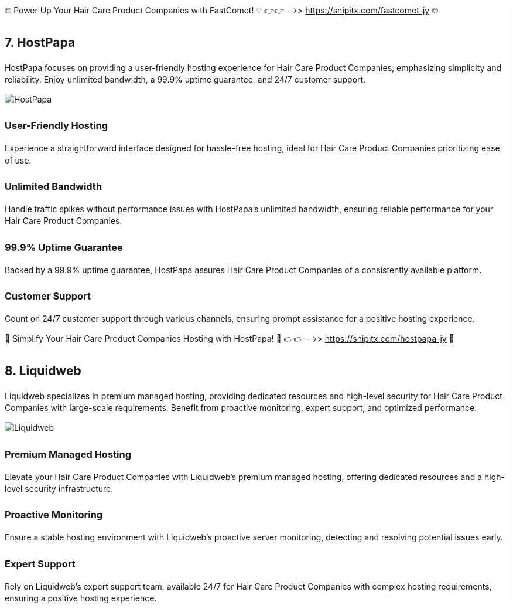 🌐 Power Up Your Hair Care Product Companies with FastComet! 💡
👉👉 -->> https://snipitx.com/fastcomet-jy 🌐

## 7. HostPapa

HostPapa focuses on providing a user-friendly hosting experience for Hair Care Product Companies, emphasizing simplicity and reliability. Enjoy unlimited bandwidth, a 99.9% uptime guarantee, and 24/7 customer support.

![HostPapa](https://i.imgur.com/ouDTkvl.jpeg "HostPapa Hosting")

### User-Friendly Hosting
Experience a straightforward interface designed for hassle-free hosting, ideal for Hair Care Product Companies prioritizing ease of use.

### Unlimited Bandwidth
Handle traffic spikes without performance issues with HostPapa’s unlimited bandwidth, ensuring reliable performance for your Hair Care Product Companies.

### 99.9% Uptime Guarantee
Backed by a 99.9% uptime guarantee, HostPapa assures Hair Care Product Companies of a consistently available platform.

### Customer Support
Count on 24/7 customer support through various channels, ensuring prompt assistance for a positive hosting experience.

🌈 Simplify Your Hair Care Product Companies Hosting with HostPapa! 🚀
👉👉 -->> https://snipitx.com/hostpapa-jy 🚀

## 8. Liquidweb

Liquidweb specializes in premium managed hosting, providing dedicated resources and high-level security for Hair Care Product Companies with large-scale requirements. Benefit from proactive monitoring, expert support, and optimized performance.

![Liquidweb](https://i.imgur.com/4IvT9SC.jpeg "Liquidweb Hosting")

### Premium Managed Hosting
Elevate your Hair Care Product Companies with Liquidweb’s premium managed hosting, offering dedicated resources and a high-level security infrastructure.

### Proactive Monitoring
Ensure a stable hosting environment with Liquidweb’s proactive server monitoring, detecting and resolving potential issues early.

### Expert Support
Rely on Liquidweb’s expert support team, available 24/7 for Hair Care Product Companies with complex hosting requirements, ensuring a positive hosting experience.

